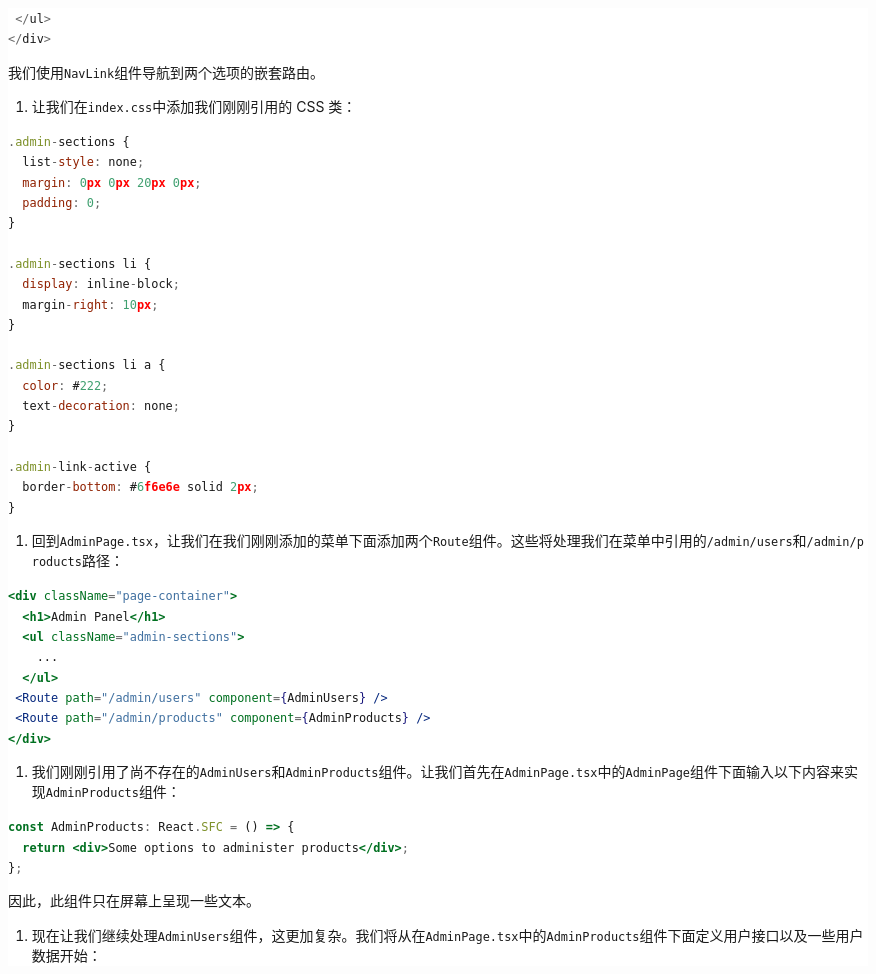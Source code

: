 ```jsx
 </ul>
</div>
```

我们使用`NavLink`组件导航到两个选项的嵌套路由。

1.  让我们在`index.css`中添加我们刚刚引用的 CSS 类：

```jsx
.admin-sections {
  list-style: none;
  margin: 0px 0px 20px 0px;
  padding: 0;
}

.admin-sections li {
  display: inline-block;
  margin-right: 10px;
}

.admin-sections li a {
  color: #222;
  text-decoration: none;
}

.admin-link-active {
  border-bottom: #6f6e6e solid 2px;
}
```

1.  回到`AdminPage.tsx`，让我们在我们刚刚添加的菜单下面添加两个`Route`组件。这些将处理我们在菜单中引用的`/admin/users`和`/admin/products`路径：

```jsx
<div className="page-container">
  <h1>Admin Panel</h1>
  <ul className="admin-sections">
    ...
  </ul>
 <Route path="/admin/users" component={AdminUsers} />
 <Route path="/admin/products" component={AdminProducts} />
</div>
```

1.  我们刚刚引用了尚不存在的`AdminUsers`和`AdminProducts`组件。让我们首先在`AdminPage.tsx`中的`AdminPage`组件下面输入以下内容来实现`AdminProducts`组件：

```jsx
const AdminProducts: React.SFC = () => {
  return <div>Some options to administer products</div>;
};
```

因此，此组件只在屏幕上呈现一些文本。

1.  现在让我们继续处理`AdminUsers`组件，这更加复杂。我们将从在`AdminPage.tsx`中的`AdminProducts`组件下面定义用户接口以及一些用户数据开始：

